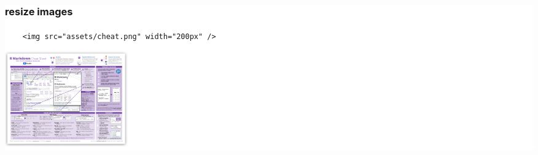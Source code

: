 ##

### **resize images**

        <img src="assets/cheat.png" width="200px" />

<img src="assets/cheat.png" width="200px" />

